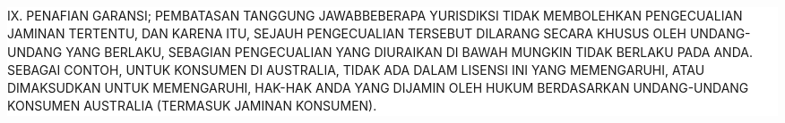 IX. PENAFIAN GARANSI; PEMBATASAN TANGGUNG JAWABBEBERAPA YURISDIKSI TIDAK MEMBOLEHKAN PENGECUALIAN JAMINAN TERTENTU, DAN KARENA ITU, SEJAUH PENGECUALIAN TERSEBUT DILARANG SECARA KHUSUS OLEH UNDANG\-UNDANG YANG BERLAKU, SEBAGIAN PENGECUALIAN YANG DIURAIKAN DI BAWAH MUNGKIN TIDAK BERLAKU PADA ANDA. SEBAGAI CONTOH, UNTUK KONSUMEN DI AUSTRALIA, TIDAK ADA DALAM LISENSI INI YANG MEMENGARUHI, ATAU DIMAKSUDKAN UNTUK MEMENGARUHI, HAK\-HAK ANDA YANG DIJAMIN OLEH HUKUM BERDASARKAN UNDANG\-UNDANG KONSUMEN AUSTRALIA (TERMASUK JAMINAN KONSUMEN).
